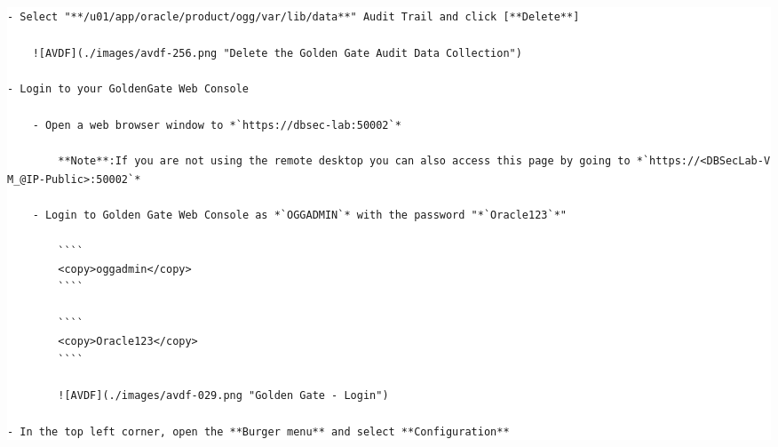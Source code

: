     - Select "**/u01/app/oracle/product/ogg/var/lib/data**" Audit Trail and click [**Delete**]

        ![AVDF](./images/avdf-256.png "Delete the Golden Gate Audit Data Collection")

    - Login to your GoldenGate Web Console

        - Open a web browser window to *`https://dbsec-lab:50002`*

            **Note**:If you are not using the remote desktop you can also access this page by going to *`https://<DBSecLab-VM_@IP-Public>:50002`*

        - Login to Golden Gate Web Console as *`OGGADMIN`* with the password "*`Oracle123`*"

            ````
            <copy>oggadmin</copy>
            ````

            ````
            <copy>Oracle123</copy>
            ````

            ![AVDF](./images/avdf-029.png "Golden Gate - Login")

    - In the top left corner, open the **Burger menu** and select **Configuration**
